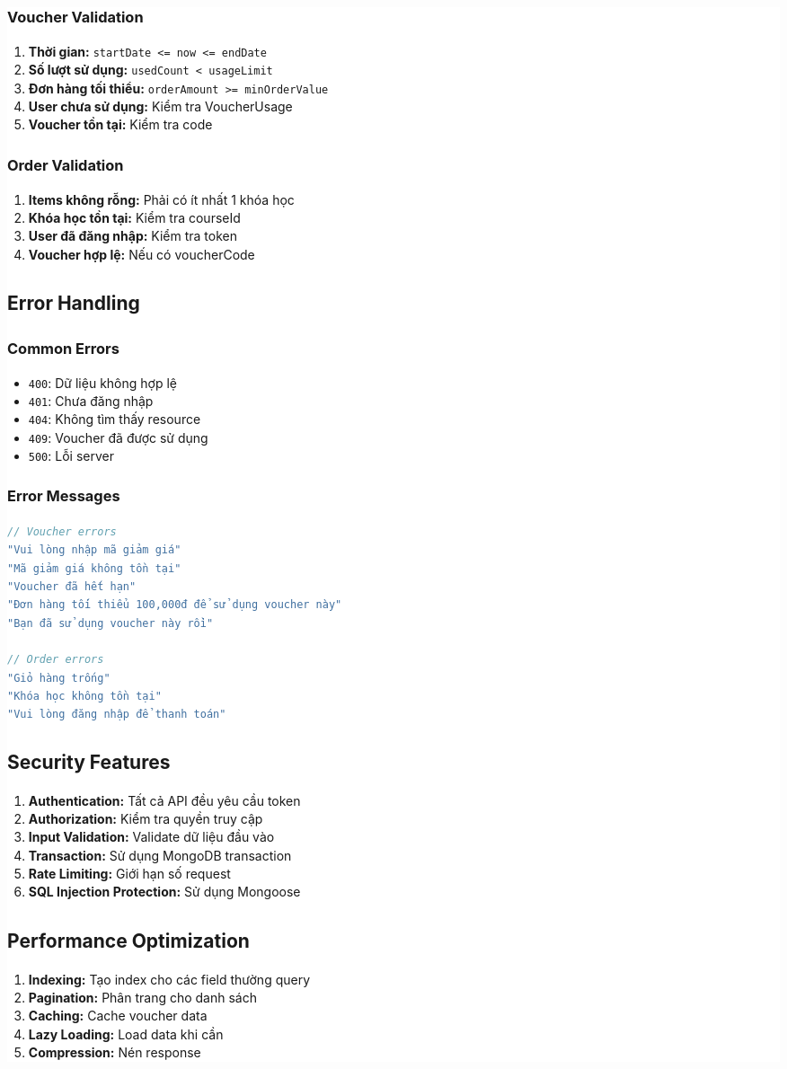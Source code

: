 ### Voucher Validation
1. **Thời gian:** `startDate <= now <= endDate`
2. **Số lượt sử dụng:** `usedCount < usageLimit`
3. **Đơn hàng tối thiểu:** `orderAmount >= minOrderValue`
4. **User chưa sử dụng:** Kiểm tra VoucherUsage
5. **Voucher tồn tại:** Kiểm tra code

### Order Validation
1. **Items không rỗng:** Phải có ít nhất 1 khóa học
2. **Khóa học tồn tại:** Kiểm tra courseId
3. **User đã đăng nhập:** Kiểm tra token
4. **Voucher hợp lệ:** Nếu có voucherCode

## Error Handling

### Common Errors
- `400`: Dữ liệu không hợp lệ
- `401`: Chưa đăng nhập
- `404`: Không tìm thấy resource
- `409`: Voucher đã được sử dụng
- `500`: Lỗi server

### Error Messages
```javascript
// Voucher errors
"Vui lòng nhập mã giảm giá"
"Mã giảm giá không tồn tại"
"Voucher đã hết hạn"
"Đơn hàng tối thiểu 100,000đ để sử dụng voucher này"
"Bạn đã sử dụng voucher này rồi"

// Order errors
"Giỏ hàng trống"
"Khóa học không tồn tại"
"Vui lòng đăng nhập để thanh toán"
```

## Security Features

1. **Authentication:** Tất cả API đều yêu cầu token
2. **Authorization:** Kiểm tra quyền truy cập
3. **Input Validation:** Validate dữ liệu đầu vào
4. **Transaction:** Sử dụng MongoDB transaction
5. **Rate Limiting:** Giới hạn số request
6. **SQL Injection Protection:** Sử dụng Mongoose

## Performance Optimization

1. **Indexing:** Tạo index cho các field thường query
2. **Pagination:** Phân trang cho danh sách
3. **Caching:** Cache voucher data
4. **Lazy Loading:** Load data khi cần
5. **Compression:** Nén response
